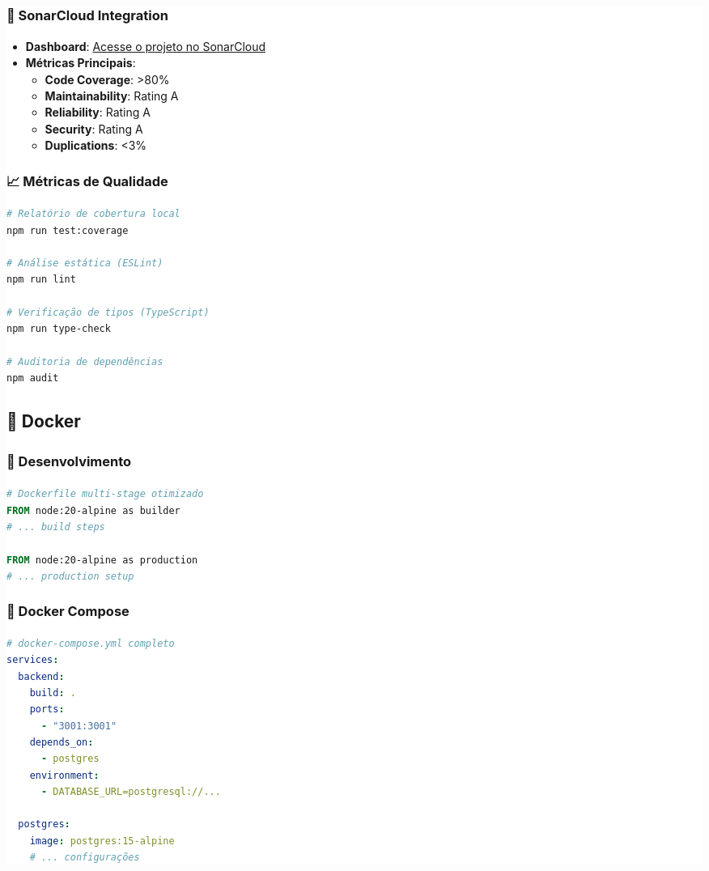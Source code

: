 ### **🎯 SonarCloud Integration**
- **Dashboard**: [Acesse o projeto no SonarCloud](https://sonarcloud.io/organization/rodrigo-falcao)
- **Métricas Principais**:
  - **Code Coverage**: >80%
  - **Maintainability**: Rating A
  - **Reliability**: Rating A
  - **Security**: Rating A
  - **Duplications**: <3%

### **📈 Métricas de Qualidade**
```bash
# Relatório de cobertura local
npm run test:coverage

# Análise estática (ESLint)
npm run lint

# Verificação de tipos (TypeScript)
npm run type-check

# Auditoria de dependências
npm audit
```

## 🐳 Docker

### **🚀 Desenvolvimento**
```dockerfile
# Dockerfile multi-stage otimizado
FROM node:20-alpine as builder
# ... build steps

FROM node:20-alpine as production  
# ... production setup
```

### **🔧 Docker Compose**
```yaml
# docker-compose.yml completo
services:
  backend:
    build: .
    ports:
      - "3001:3001"
    depends_on:
      - postgres
    environment:
      - DATABASE_URL=postgresql://...
  
  postgres:
    image: postgres:15-alpine
    # ... configurações
```
